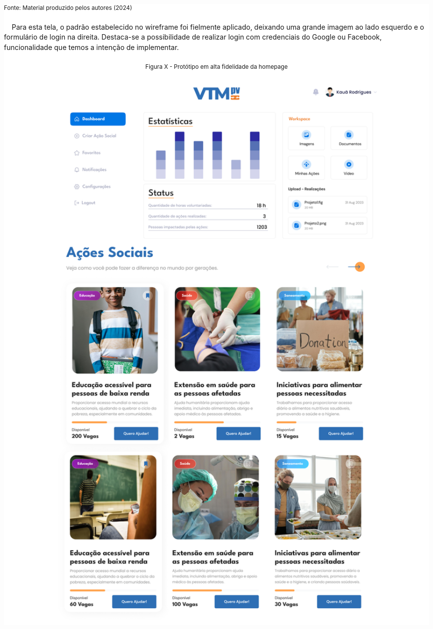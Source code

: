    <sup>Fonte: Material produzido pelos autores (2024)</sup><br>

</div>

&nbsp;&nbsp;&nbsp;&nbsp;Para esta tela, o padrão estabelecido no wireframe foi fielmente aplicado, deixando uma grande imagem ao lado esquerdo e o formulário de login na direita. Destaca-se a possibilidade de realizar login com credenciais do Google ou Facebook, funcionalidade que temos a intenção de implementar.

<div align="center">
   
   <sub>Figura X - Protótipo em alta fidelidade da homepage </sub>

   <img src="../assets/protoHome.png" width = 80%> 
   